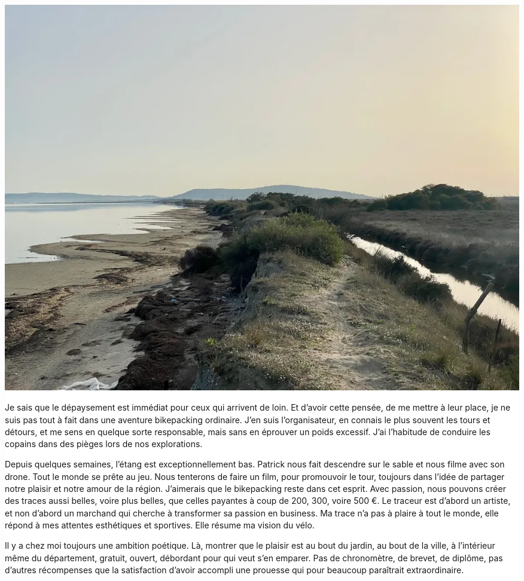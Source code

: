 ![Le lido](_i/IMG_8569.webp)

Je sais que le dépaysement est immédiat pour ceux qui arrivent de loin. Et d’avoir cette pensée, de me mettre à leur place, je ne suis pas tout à fait dans une aventure bikepacking ordinaire. J’en suis l’organisateur, en connais le plus souvent les tours et détours, et me sens en quelque sorte responsable, mais sans en éprouver un poids excessif. J’ai l’habitude de conduire les copains dans des pièges lors de nos explorations.

Depuis quelques semaines, l’étang est exceptionnellement bas. Patrick nous fait descendre sur le sable et nous filme avec son drone. Tout le monde se prête au jeu. Nous tenterons de faire un film, pour promouvoir le tour, toujours dans l’idée de partager notre plaisir et notre amour de la région. J’aimerais que le bikepacking reste dans cet esprit. Avec passion, nous pouvons créer des traces aussi belles, voire plus belles, que celles payantes à coup de 200, 300, voire 500 €. Le traceur est d’abord un artiste, et non d’abord un marchand qui cherche à transformer sa passion en business. Ma trace n’a pas à plaire à tout le monde, elle répond à mes attentes esthétiques et sportives. Elle résume ma vision du vélo.

Il y a chez moi toujours une ambition poétique. Là, montrer que le plaisir est au bout du jardin, au bout de la ville, à l’intérieur même du département, gratuit, ouvert, débordant pour qui veut s’en emparer. Pas de chronomètre, de brevet, de diplôme, pas d’autres récompenses que la satisfaction d’avoir accompli une prouesse qui pour beaucoup paraîtrait extraordinaire.
